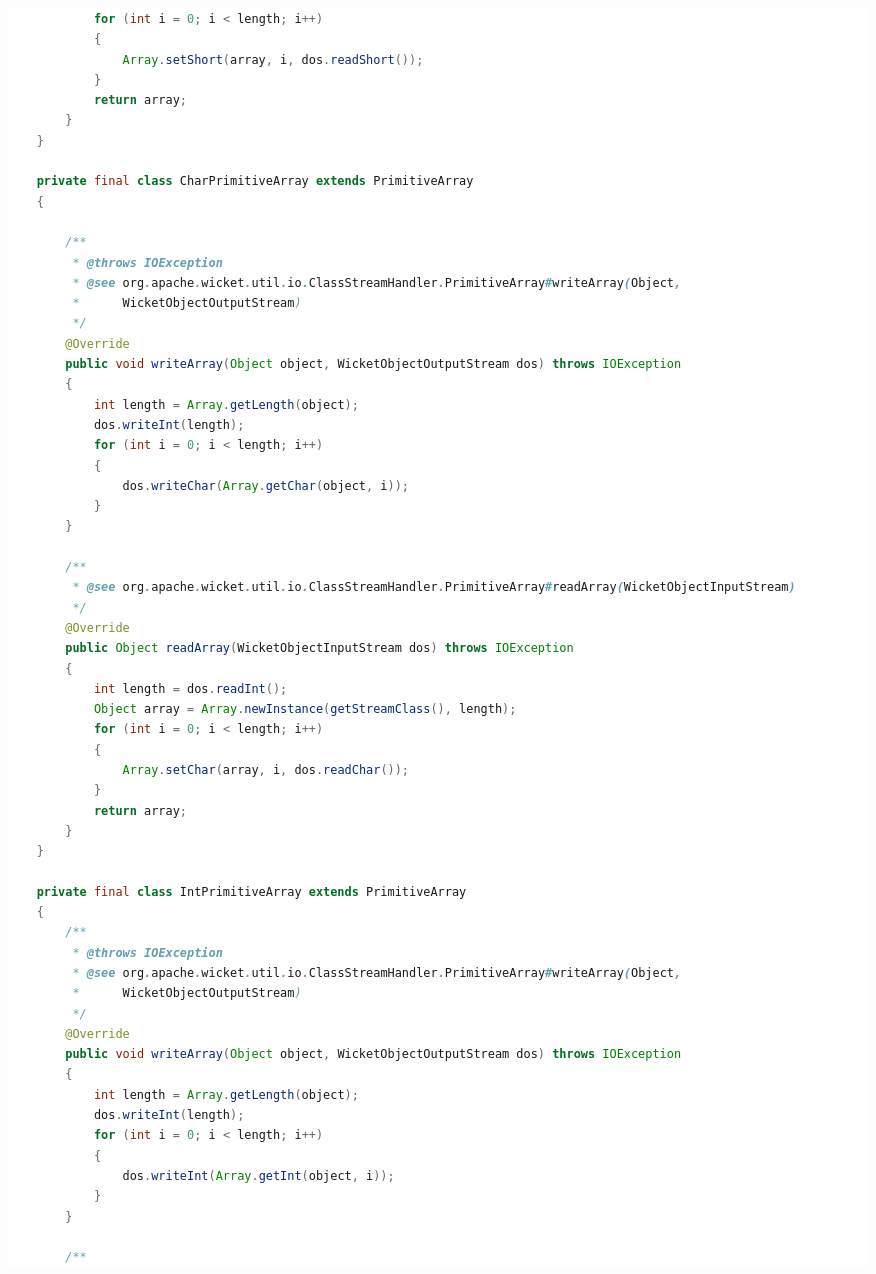 ```java
			for (int i = 0; i < length; i++)
			{
				Array.setShort(array, i, dos.readShort());
			}
			return array;
		}
	}

	private final class CharPrimitiveArray extends PrimitiveArray
	{

		/**
		 * @throws IOException
		 * @see org.apache.wicket.util.io.ClassStreamHandler.PrimitiveArray#writeArray(Object,
		 *      WicketObjectOutputStream)
		 */
		@Override
		public void writeArray(Object object, WicketObjectOutputStream dos) throws IOException
		{
			int length = Array.getLength(object);
			dos.writeInt(length);
			for (int i = 0; i < length; i++)
			{
				dos.writeChar(Array.getChar(object, i));
			}
		}

		/**
		 * @see org.apache.wicket.util.io.ClassStreamHandler.PrimitiveArray#readArray(WicketObjectInputStream)
		 */
		@Override
		public Object readArray(WicketObjectInputStream dos) throws IOException
		{
			int length = dos.readInt();
			Object array = Array.newInstance(getStreamClass(), length);
			for (int i = 0; i < length; i++)
			{
				Array.setChar(array, i, dos.readChar());
			}
			return array;
		}
	}

	private final class IntPrimitiveArray extends PrimitiveArray
	{
		/**
		 * @throws IOException
		 * @see org.apache.wicket.util.io.ClassStreamHandler.PrimitiveArray#writeArray(Object,
		 *      WicketObjectOutputStream)
		 */
		@Override
		public void writeArray(Object object, WicketObjectOutputStream dos) throws IOException
		{
			int length = Array.getLength(object);
			dos.writeInt(length);
			for (int i = 0; i < length; i++)
			{
				dos.writeInt(Array.getInt(object, i));
			}
		}

		/**
```